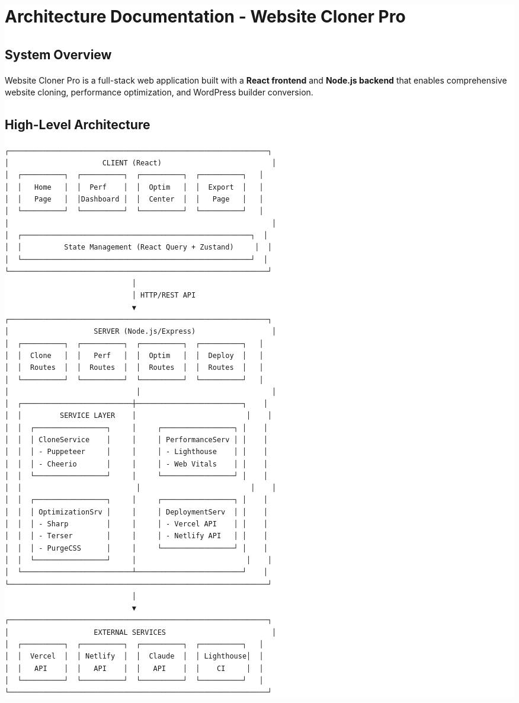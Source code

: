 # Architecture Documentation - Website Cloner Pro

## System Overview

Website Cloner Pro is a full-stack web application built with a **React frontend** and **Node.js backend** that enables comprehensive website cloning, performance optimization, and WordPress builder conversion.

## High-Level Architecture

```
┌─────────────────────────────────────────────────────────────┐
│                      CLIENT (React)                          │
│  ┌──────────┐  ┌──────────┐  ┌──────────┐  ┌──────────┐   │
│  │   Home   │  │  Perf    │  │  Optim   │  │  Export  │   │
│  │   Page   │  │Dashboard │  │  Center  │  │   Page   │   │
│  └──────────┘  └──────────┘  └──────────┘  └──────────┘   │
│                                                              │
│  ┌──────────────────────────────────────────────────────┐  │
│  │          State Management (React Query + Zustand)     │  │
│  └──────────────────────────────────────────────────────┘  │
└─────────────────────────────────────────────────────────────┘
                              │
                              │ HTTP/REST API
                              ▼
┌─────────────────────────────────────────────────────────────┐
│                    SERVER (Node.js/Express)                  │
│  ┌──────────┐  ┌──────────┐  ┌──────────┐  ┌──────────┐   │
│  │  Clone   │  │   Perf   │  │  Optim   │  │  Deploy  │   │
│  │  Routes  │  │  Routes  │  │  Routes  │  │  Routes  │   │
│  └──────────┘  └──────────┘  └──────────┘  └──────────┘   │
│                              │                               │
│  ┌──────────────────────────┼─────────────────────────┐    │
│  │         SERVICE LAYER    │                          │    │
│  │  ┌─────────────────┐     │     ┌─────────────────┐ │    │
│  │  │ CloneService    │     │     │ PerformanceServ │ │    │
│  │  │ - Puppeteer     │     │     │ - Lighthouse    │ │    │
│  │  │ - Cheerio       │     │     │ - Web Vitals    │ │    │
│  │  └─────────────────┘     │     └─────────────────┘ │    │
│  │                           │                          │    │
│  │  ┌─────────────────┐     │     ┌─────────────────┐ │    │
│  │  │ OptimizationSrv │     │     │ DeploymentServ  │ │    │
│  │  │ - Sharp         │     │     │ - Vercel API    │ │    │
│  │  │ - Terser        │     │     │ - Netlify API   │ │    │
│  │  │ - PurgeCSS      │     │     └─────────────────┘ │    │
│  │  └─────────────────┘     │                          │    │
│  └──────────────────────────┴─────────────────────────┘    │
└─────────────────────────────────────────────────────────────┘
                              │
                              ▼
┌─────────────────────────────────────────────────────────────┐
│                    EXTERNAL SERVICES                         │
│  ┌──────────┐  ┌──────────┐  ┌──────────┐  ┌──────────┐   │
│  │  Vercel  │  │ Netlify  │  │  Claude  │  │ Lighthouse│  │
│  │   API    │  │   API    │  │   API    │  │    CI     │  │
│  └──────────┘  └──────────┘  └──────────┘  └──────────┘   │
└─────────────────────────────────────────────────────────────┘
```
